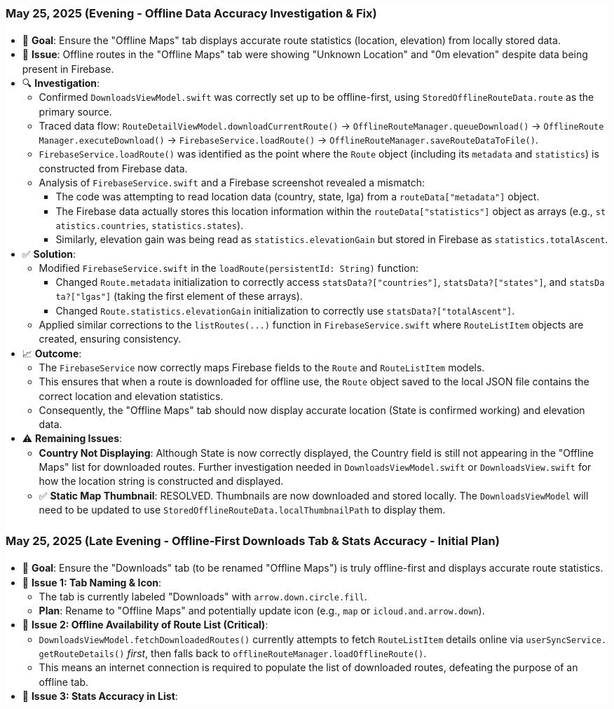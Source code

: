 ### May 25, 2025 (Evening - Offline Data Accuracy Investigation & Fix)
- 🎯 **Goal**: Ensure the "Offline Maps" tab displays accurate route statistics (location, elevation) from locally stored data.
- 🚨 **Issue**: Offline routes in the "Offline Maps" tab were showing "Unknown Location" and "0m elevation" despite data being present in Firebase.
- 🔍 **Investigation**:
    - Confirmed `DownloadsViewModel.swift` was correctly set up to be offline-first, using `StoredOfflineRouteData.route` as the primary source.
    - Traced data flow: `RouteDetailViewModel.downloadCurrentRoute()` -> `OfflineRouteManager.queueDownload()` -> `OfflineRouteManager.executeDownload()` -> `FirebaseService.loadRoute()` -> `OfflineRouteManager.saveRouteDataToFile()`.
    - `FirebaseService.loadRoute()` was identified as the point where the `Route` object (including its `metadata` and `statistics`) is constructed from Firebase data.
    - Analysis of `FirebaseService.swift` and a Firebase screenshot revealed a mismatch:
        - The code was attempting to read location data (country, state, lga) from a `routeData["metadata"]` object.
        - The Firebase data actually stores this location information within the `routeData["statistics"]` object as arrays (e.g., `statistics.countries`, `statistics.states`).
        - Similarly, elevation gain was being read as `statistics.elevationGain` but stored in Firebase as `statistics.totalAscent`.
- ✅ **Solution**:
    - Modified `FirebaseService.swift` in the `loadRoute(persistentId: String)` function:
        - Changed `Route.metadata` initialization to correctly access `statsData?["countries"]`, `statsData?["states"]`, and `statsData?["lgas"]` (taking the first element of these arrays).
        - Changed `Route.statistics.elevationGain` initialization to correctly use `statsData?["totalAscent"]`.
    - Applied similar corrections to the `listRoutes(...)` function in `FirebaseService.swift` where `RouteListItem` objects are created, ensuring consistency.
- 📈 **Outcome**:
    - The `FirebaseService` now correctly maps Firebase fields to the `Route` and `RouteListItem` models.
    - This ensures that when a route is downloaded for offline use, the `Route` object saved to the local JSON file contains the correct location and elevation statistics.
    - Consequently, the "Offline Maps" tab should now display accurate location (State is confirmed working) and elevation data.
- ⚠️ **Remaining Issues**:
    - **Country Not Displaying**: Although State is now correctly displayed, the Country field is still not appearing in the "Offline Maps" list for downloaded routes. Further investigation needed in `DownloadsViewModel.swift` or `DownloadsView.swift` for how the location string is constructed and displayed.
    - ✅ **Static Map Thumbnail**: RESOLVED. Thumbnails are now downloaded and stored locally. The `DownloadsViewModel` will need to be updated to use `StoredOfflineRouteData.localThumbnailPath` to display them.

### May 25, 2025 (Late Evening - Offline-First Downloads Tab & Stats Accuracy - Initial Plan)
- 🎯 **Goal**: Ensure the "Downloads" tab (to be renamed "Offline Maps") is truly offline-first and displays accurate route statistics.
- 🚨 **Issue 1: Tab Naming & Icon**:
    - The tab is currently labeled "Downloads" with `arrow.down.circle.fill`.
    - **Plan**: Rename to "Offline Maps" and potentially update icon (e.g., `map` or `icloud.and.arrow.down`).
- 🚨 **Issue 2: Offline Availability of Route List (Critical)**:
    - `DownloadsViewModel.fetchDownloadedRoutes()` currently attempts to fetch `RouteListItem` details online via `userSyncService.getRouteDetails()` *first*, then falls back to `offlineRouteManager.loadOfflineRoute()`.
    - This means an internet connection is required to populate the list of downloaded routes, defeating the purpose of an offline tab.
- 🚨 **Issue 3: Stats Accuracy in List**: